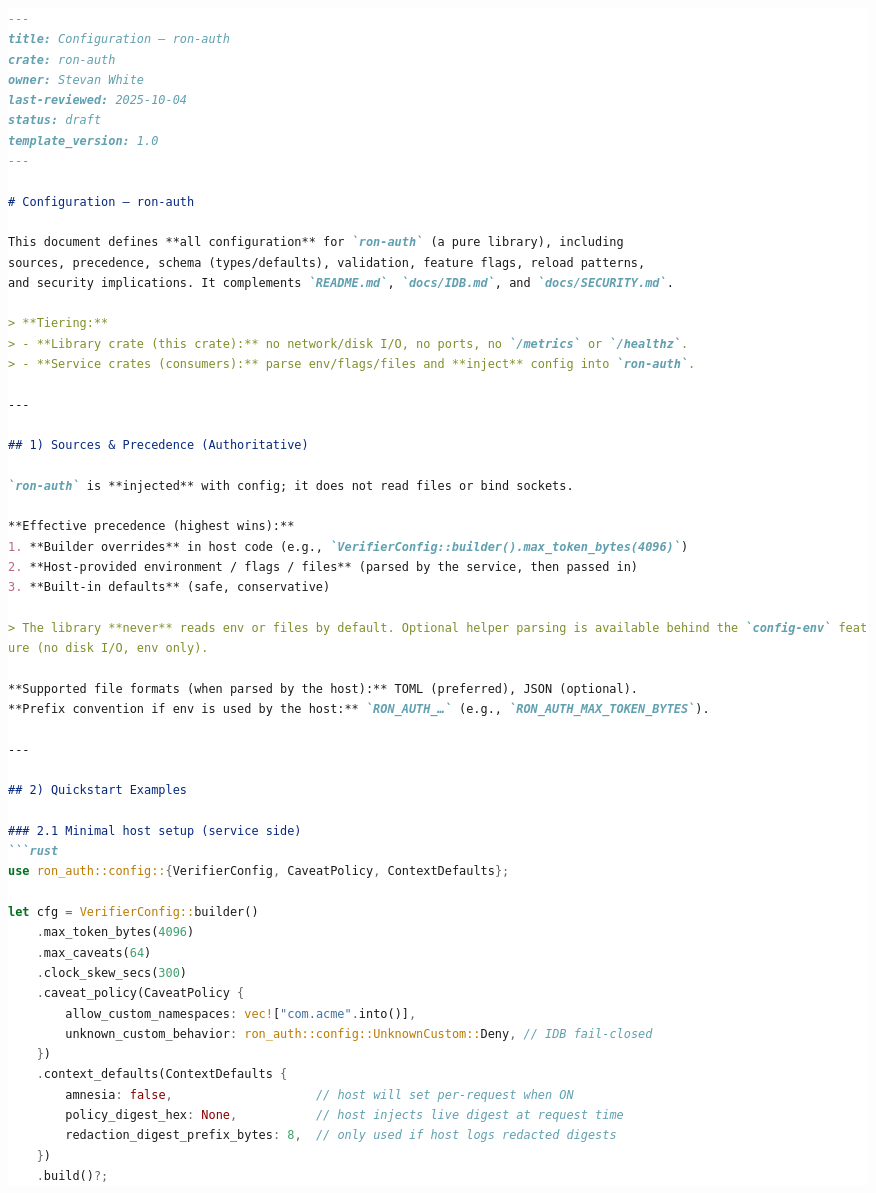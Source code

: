 

````markdown
---
title: Configuration — ron-auth
crate: ron-auth
owner: Stevan White
last-reviewed: 2025-10-04
status: draft
template_version: 1.0
---

# Configuration — ron-auth

This document defines **all configuration** for `ron-auth` (a pure library), including
sources, precedence, schema (types/defaults), validation, feature flags, reload patterns,
and security implications. It complements `README.md`, `docs/IDB.md`, and `docs/SECURITY.md`.

> **Tiering:**  
> - **Library crate (this crate):** no network/disk I/O, no ports, no `/metrics` or `/healthz`.  
> - **Service crates (consumers):** parse env/flags/files and **inject** config into `ron-auth`.

---

## 1) Sources & Precedence (Authoritative)

`ron-auth` is **injected** with config; it does not read files or bind sockets.

**Effective precedence (highest wins):**
1. **Builder overrides** in host code (e.g., `VerifierConfig::builder().max_token_bytes(4096)`)  
2. **Host-provided environment / flags / files** (parsed by the service, then passed in)  
3. **Built-in defaults** (safe, conservative)

> The library **never** reads env or files by default. Optional helper parsing is available behind the `config-env` feature (no disk I/O, env only).

**Supported file formats (when parsed by the host):** TOML (preferred), JSON (optional).  
**Prefix convention if env is used by the host:** `RON_AUTH_…` (e.g., `RON_AUTH_MAX_TOKEN_BYTES`).

---

## 2) Quickstart Examples

### 2.1 Minimal host setup (service side)
```rust
use ron_auth::config::{VerifierConfig, CaveatPolicy, ContextDefaults};

let cfg = VerifierConfig::builder()
    .max_token_bytes(4096)
    .max_caveats(64)
    .clock_skew_secs(300)
    .caveat_policy(CaveatPolicy {
        allow_custom_namespaces: vec!["com.acme".into()],
        unknown_custom_behavior: ron_auth::config::UnknownCustom::Deny, // IDB fail-closed
    })
    .context_defaults(ContextDefaults {
        amnesia: false,                    // host will set per-request when ON
        policy_digest_hex: None,           // host injects live digest at request time
        redaction_digest_prefix_bytes: 8,  // only used if host logs redacted digests
    })
    .build()?;
````
